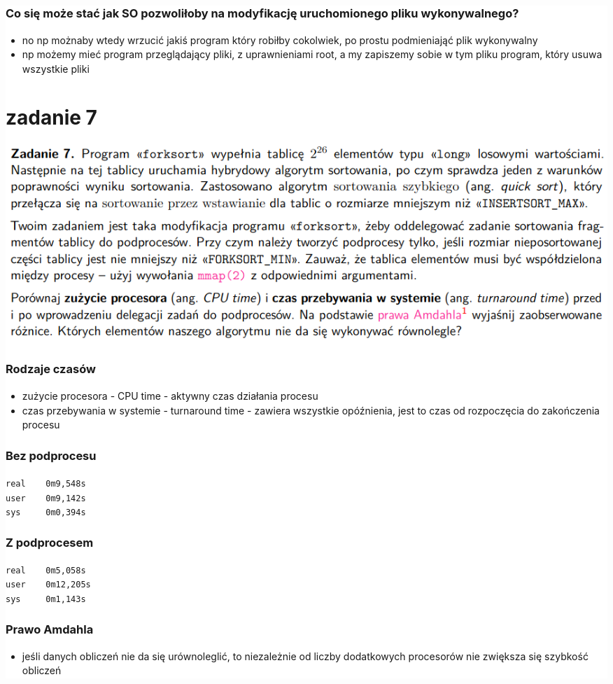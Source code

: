 ### Co się może stać jak SO pozwoliłoby na modyfikację uruchomionego pliku wykonywalnego?
- no np możnaby wtedy wrzucić jakiś program który robiłby cokolwiek, po prostu podmieniająć plik wykonywalny
- np możemy mieć program przeglądający pliki, z uprawnieniami root, a my zapiszemy sobie w tym pliku program, który usuwa wszystkie pliki

# zadanie 7
![alt text](image-11.png)

### Rodzaje czasów
- zużycie procesora - CPU time - aktywny czas działania procesu
- czas przebywania w systemie - turnaround time - zawiera wszystkie opóźnienia, jest to czas od rozpoczęcia do zakończenia procesu

### Bez podprocesu
```
real    0m9,548s
user    0m9,142s
sys     0m0,394s
```

### Z podprocesem
```
real    0m5,058s
user    0m12,205s
sys     0m1,143s
```

### Prawo Amdahla
- jeśli danych obliczeń nie da się urównoleglić, to niezależnie od liczby dodatkowych procesorów nie zwiększa się szybkość obliczeń